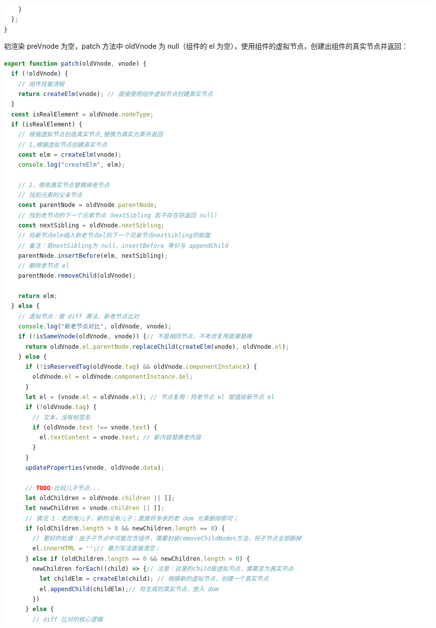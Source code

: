 ```js
    }
  };
}
```

初渲染 preVnode 为空，patch 方法中 oldVnode 为 null（组件的 el 为空），使用组件的虚拟节点，创建出组件的真实节点并返回：

```js
export function patch(oldVnode, vnode) {
  if (!oldVnode) {
    // 组件挂载流程
    return createElm(vnode); // 直接使用组件虚拟节点创建真实节点
  }
  const isRealElement = oldVnode.nodeType;
  if (isRealElement) {
    // 根据虚拟节点创造真实节点,替换为真实元素并返回
    // 1,根据虚拟节点创建真实节点
    const elm = createElm(vnode);
    console.log("createElm", elm);

    // 2，使用真实节点替换掉老节点
    // 找到元素的父亲节点
    const parentNode = oldVnode.parentNode;
    // 找到老节点的下一个兄弟节点（nextSibling 若不存在将返回 null）
    const nextSibling = oldVnode.nextSibling;
    // 将新节点elm插入到老节点el的下一个兄弟节点nextSibling的前面
    // 备注：若nextSibling为 null，insertBefore 等价与 appendChild
    parentNode.insertBefore(elm, nextSibling);
    // 删除老节点 el
    parentNode.removeChild(oldVnode);

    return elm;
  } else {
    // 虚拟节点：做 diff 算法，新老节点比对
    console.log("新老节点对比", oldVnode, vnode);
    if (!isSameVnode(oldVnode, vnode)) {// 不是相同节点，不考虑复用直接替换
      return oldVnode.el.parentNode.replaceChild(createElm(vnode), oldVnode.el);
    } else {
      if (!isReservedTag(oldVnode.tag) && oldVnode.componentInstance) {
        oldVnode.el = oldVnode.componentInstance.$el;
      }
      let el = (vnode.el = oldVnode.el); // 节点复用：将老节点 el 赋值给新节点 el
      if (!oldVnode.tag) {
        // 文本，没有标签名
        if (oldVnode.text !== vnode.text) {
          el.textContent = vnode.text; // 新内容替换老内容
        }
      }
      updateProperties(vnode, oldVnode.data);

      // TODO:比较儿子节点...
      let oldChildren = oldVnode.children || [];
      let newChildren = vnode.children || [];
      // 情况 1：老的有儿子，新的没有儿子；直接将多余的老 dom 元素删除即可；
      if (oldChildren.length > 0 && newChildren.length == 0) {
        // 更好的处理：由于子节点中可能包含组件，需要封装removeChildNodes方法，将子节点全部删掉
        el.innerHTML = '';// 暴力写法直接清空；
      } else if (oldChildren.length == 0 && newChildren.length > 0) {
        newChildren.forEach((child) => {// 注意：这里的child是虚拟节点，需要变为真实节点
          let childElm = createElm(child); // 根据新的虚拟节点，创建一个真实节点
          el.appendChild(childElm);// 将生成的真实节点，放入 dom
        })
      } else {
        // diff 比对的核心逻辑
```
